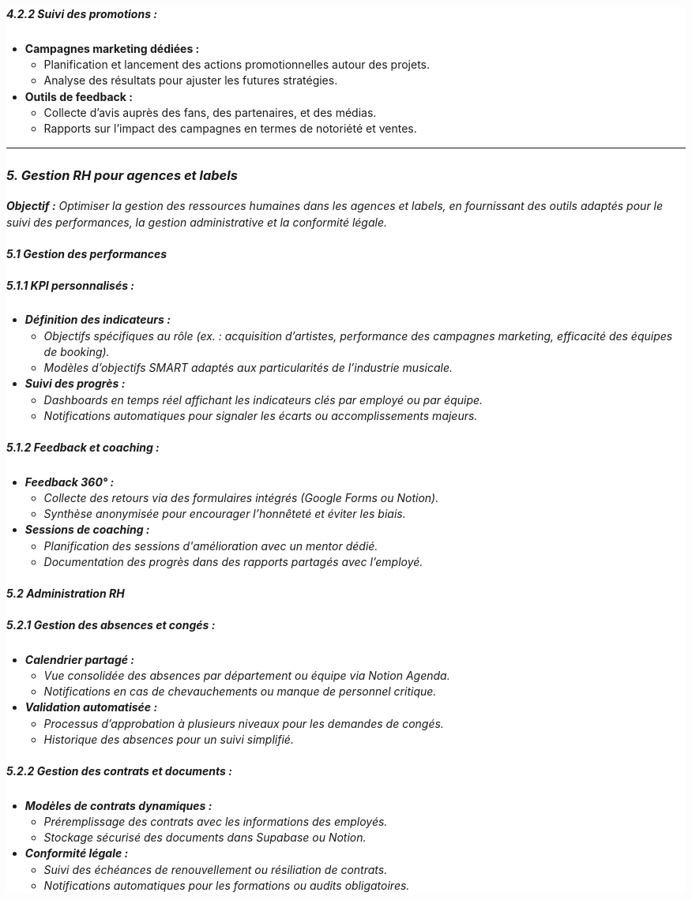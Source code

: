 ##### **4.2.2 Suivi des promotions :**

* **Campagnes marketing dédiées :**  
  * Planification et lancement des actions promotionnelles autour des projets.  
  * Analyse des résultats pour ajuster les futures stratégies.  
* **Outils de feedback :**  
  * Collecte d’avis auprès des fans, des partenaires, et des médias.  
  * Rapports sur l’impact des campagnes en termes de notoriété et ventes.

---

### ***5\. Gestion RH pour agences et labels***

***Objectif :** Optimiser la gestion des ressources humaines dans les agences et labels, en fournissant des outils adaptés pour le suivi des performances, la gestion administrative et la conformité légale.*

#### ***5.1 Gestion des performances***

##### ***5.1.1 KPI personnalisés :***

* ***Définition des indicateurs :***  
  * *Objectifs spécifiques au rôle (ex. : acquisition d’artistes, performance des campagnes marketing, efficacité des équipes de booking).*  
  * *Modèles d’objectifs SMART adaptés aux particularités de l’industrie musicale.*  
* ***Suivi des progrès :***  
  * *Dashboards en temps réel affichant les indicateurs clés par employé ou par équipe.*  
  * *Notifications automatiques pour signaler les écarts ou accomplissements majeurs.*

##### ***5.1.2 Feedback et coaching :***

* ***Feedback 360° :***  
  * *Collecte des retours via des formulaires intégrés (Google Forms ou Notion).*  
  * *Synthèse anonymisée pour encourager l’honnêteté et éviter les biais.*  
* ***Sessions de coaching :***  
  * *Planification des sessions d'amélioration avec un mentor dédié.*  
  * *Documentation des progrès dans des rapports partagés avec l’employé.*

#### ***5.2 Administration RH***

##### ***5.2.1 Gestion des absences et congés :***

* ***Calendrier partagé :***  
  * *Vue consolidée des absences par département ou équipe via Notion Agenda.*  
  * *Notifications en cas de chevauchements ou manque de personnel critique.*  
* ***Validation automatisée :***  
  * *Processus d’approbation à plusieurs niveaux pour les demandes de congés.*  
  * *Historique des absences pour un suivi simplifié.*

##### ***5.2.2 Gestion des contrats et documents :***

* ***Modèles de contrats dynamiques :***  
  * *Préremplissage des contrats avec les informations des employés.*  
  * *Stockage sécurisé des documents dans Supabase ou Notion.*  
* ***Conformité légale :***  
  * *Suivi des échéances de renouvellement ou résiliation de contrats.*  
  * *Notifications automatiques pour les formations ou audits obligatoires.*
